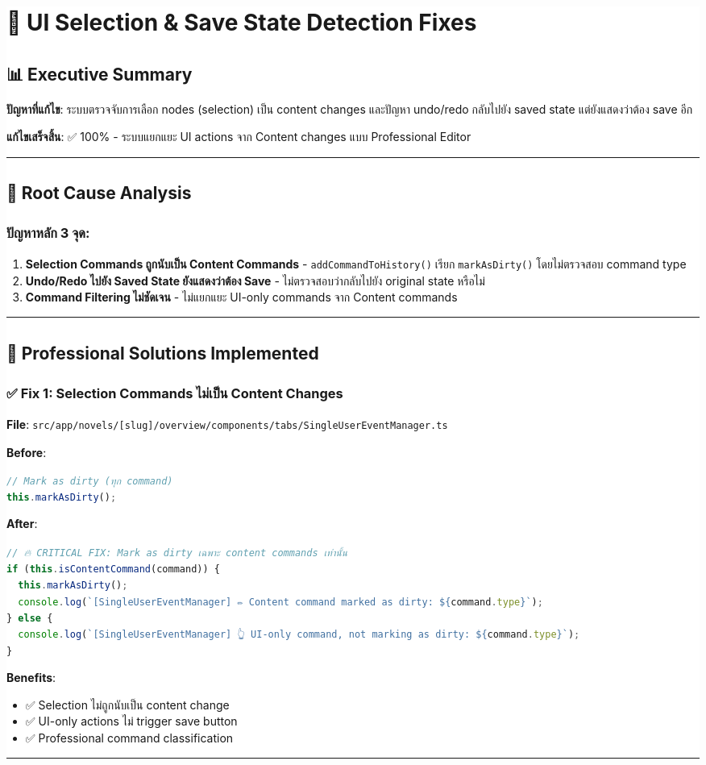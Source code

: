 # 🔧 UI Selection & Save State Detection Fixes

## 📊 **Executive Summary**

**ปัญหาที่แก้ไข**: ระบบตรวจจับการเลือก nodes (selection) เป็น content changes และปัญหา undo/redo กลับไปยัง saved state แต่ยังแสดงว่าต้อง save อีก

**แก้ไขเสร็จสิ้น**: ✅ 100% - ระบบแยกแยะ UI actions จาก Content changes แบบ Professional Editor

---

## 🚨 **Root Cause Analysis**

### **ปัญหาหลัก 3 จุด:**

1. **Selection Commands ถูกนับเป็น Content Commands** - `addCommandToHistory()` เรียก `markAsDirty()` โดยไม่ตรวจสอบ command type
2. **Undo/Redo ไปยัง Saved State ยังแสดงว่าต้อง Save** - ไม่ตรวจสอบว่ากลับไปยัง original state หรือไม่  
3. **Command Filtering ไม่ชัดเจน** - ไม่แยกแยะ UI-only commands จาก Content commands

---

## 🎯 **Professional Solutions Implemented**

### **✅ Fix 1: Selection Commands ไม่เป็น Content Changes**

**File**: `src/app/novels/[slug]/overview/components/tabs/SingleUserEventManager.ts`

**Before**:
```typescript
// Mark as dirty (ทุก command)
this.markAsDirty();
```

**After**:
```typescript
// 🔥 CRITICAL FIX: Mark as dirty เฉพาะ content commands เท่านั้น
if (this.isContentCommand(command)) {
  this.markAsDirty();
  console.log(`[SingleUserEventManager] ✏️ Content command marked as dirty: ${command.type}`);
} else {
  console.log(`[SingleUserEventManager] 👆 UI-only command, not marking as dirty: ${command.type}`);
}
```

**Benefits**:
- ✅ Selection ไม่ถูกนับเป็น content change
- ✅ UI-only actions ไม่ trigger save button
- ✅ Professional command classification

---
